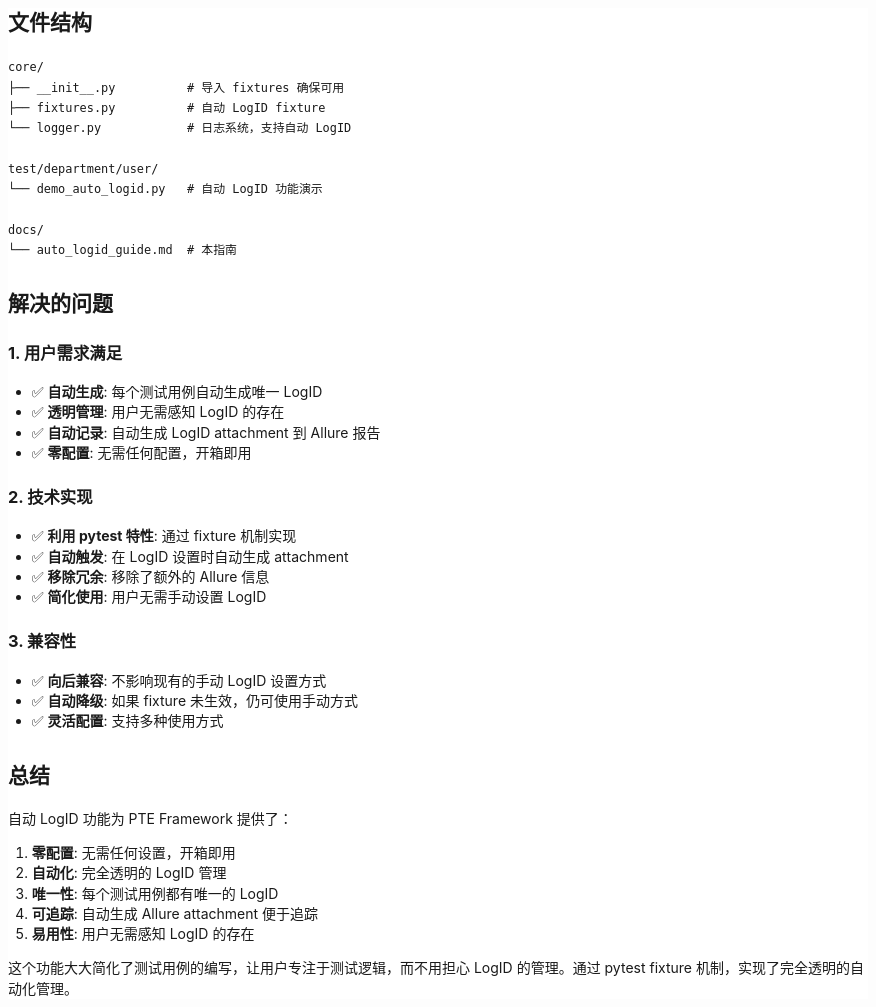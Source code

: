 ## 文件结构

```
core/
├── __init__.py          # 导入 fixtures 确保可用
├── fixtures.py          # 自动 LogID fixture
└── logger.py            # 日志系统，支持自动 LogID

test/department/user/
└── demo_auto_logid.py   # 自动 LogID 功能演示

docs/
└── auto_logid_guide.md  # 本指南
```

## 解决的问题

### 1. 用户需求满足

- ✅ **自动生成**: 每个测试用例自动生成唯一 LogID
- ✅ **透明管理**: 用户无需感知 LogID 的存在
- ✅ **自动记录**: 自动生成 LogID attachment 到 Allure 报告
- ✅ **零配置**: 无需任何配置，开箱即用

### 2. 技术实现

- ✅ **利用 pytest 特性**: 通过 fixture 机制实现
- ✅ **自动触发**: 在 LogID 设置时自动生成 attachment
- ✅ **移除冗余**: 移除了额外的 Allure 信息
- ✅ **简化使用**: 用户无需手动设置 LogID

### 3. 兼容性

- ✅ **向后兼容**: 不影响现有的手动 LogID 设置方式
- ✅ **自动降级**: 如果 fixture 未生效，仍可使用手动方式
- ✅ **灵活配置**: 支持多种使用方式

## 总结

自动 LogID 功能为 PTE Framework 提供了：

1. **零配置**: 无需任何设置，开箱即用
2. **自动化**: 完全透明的 LogID 管理
3. **唯一性**: 每个测试用例都有唯一的 LogID
4. **可追踪**: 自动生成 Allure attachment 便于追踪
5. **易用性**: 用户无需感知 LogID 的存在

这个功能大大简化了测试用例的编写，让用户专注于测试逻辑，而不用担心 LogID 的管理。通过 pytest fixture 机制，实现了完全透明的自动化管理。
